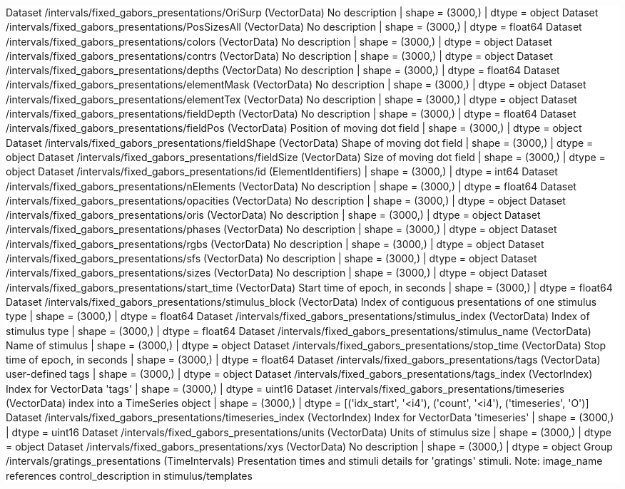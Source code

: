   Dataset /intervals/fixed_gabors_presentations/OriSurp (VectorData) No description | shape = (3000,) | dtype = object
  Dataset /intervals/fixed_gabors_presentations/PosSizesAll (VectorData) No description | shape = (3000,) | dtype = float64
  Dataset /intervals/fixed_gabors_presentations/colors (VectorData) No description | shape = (3000,) | dtype = object
  Dataset /intervals/fixed_gabors_presentations/contrs (VectorData) No description | shape = (3000,) | dtype = object
  Dataset /intervals/fixed_gabors_presentations/depths (VectorData) No description | shape = (3000,) | dtype = float64
  Dataset /intervals/fixed_gabors_presentations/elementMask (VectorData) No description | shape = (3000,) | dtype = object
  Dataset /intervals/fixed_gabors_presentations/elementTex (VectorData) No description | shape = (3000,) | dtype = object
  Dataset /intervals/fixed_gabors_presentations/fieldDepth (VectorData) No description | shape = (3000,) | dtype = float64
  Dataset /intervals/fixed_gabors_presentations/fieldPos (VectorData) Position of moving dot field | shape = (3000,) | dtype = object
  Dataset /intervals/fixed_gabors_presentations/fieldShape (VectorData) Shape of moving dot field | shape = (3000,) | dtype = object
  Dataset /intervals/fixed_gabors_presentations/fieldSize (VectorData) Size of moving dot field | shape = (3000,) | dtype = object
  Dataset /intervals/fixed_gabors_presentations/id (ElementIdentifiers)  | shape = (3000,) | dtype = int64
  Dataset /intervals/fixed_gabors_presentations/nElements (VectorData) No description | shape = (3000,) | dtype = float64
  Dataset /intervals/fixed_gabors_presentations/opacities (VectorData) No description | shape = (3000,) | dtype = object
  Dataset /intervals/fixed_gabors_presentations/oris (VectorData) No description | shape = (3000,) | dtype = object
  Dataset /intervals/fixed_gabors_presentations/phases (VectorData) No description | shape = (3000,) | dtype = object
  Dataset /intervals/fixed_gabors_presentations/rgbs (VectorData) No description | shape = (3000,) | dtype = object
  Dataset /intervals/fixed_gabors_presentations/sfs (VectorData) No description | shape = (3000,) | dtype = object
  Dataset /intervals/fixed_gabors_presentations/sizes (VectorData) No description | shape = (3000,) | dtype = object
  Dataset /intervals/fixed_gabors_presentations/start_time (VectorData) Start time of epoch, in seconds | shape = (3000,) | dtype = float64
  Dataset /intervals/fixed_gabors_presentations/stimulus_block (VectorData) Index of contiguous presentations of one stimulus type | shape = (3000,) | dtype = float64
  Dataset /intervals/fixed_gabors_presentations/stimulus_index (VectorData) Index of stimulus type | shape = (3000,) | dtype = float64
  Dataset /intervals/fixed_gabors_presentations/stimulus_name (VectorData) Name of stimulus | shape = (3000,) | dtype = object
  Dataset /intervals/fixed_gabors_presentations/stop_time (VectorData) Stop time of epoch, in seconds | shape = (3000,) | dtype = float64
  Dataset /intervals/fixed_gabors_presentations/tags (VectorData) user-defined tags | shape = (3000,) | dtype = object
  Dataset /intervals/fixed_gabors_presentations/tags_index (VectorIndex) Index for VectorData 'tags' | shape = (3000,) | dtype = uint16
  Dataset /intervals/fixed_gabors_presentations/timeseries (VectorData) index into a TimeSeries object | shape = (3000,) | dtype = [('idx_start', '<i4'), ('count', '<i4'), ('timeseries', 'O')]
  Dataset /intervals/fixed_gabors_presentations/timeseries_index (VectorIndex) Index for VectorData 'timeseries' | shape = (3000,) | dtype = uint16
  Dataset /intervals/fixed_gabors_presentations/units (VectorData) Units of stimulus size | shape = (3000,) | dtype = object
  Dataset /intervals/fixed_gabors_presentations/xys (VectorData) No description | shape = (3000,) | dtype = object
  Group /intervals/gratings_presentations (TimeIntervals) Presentation times and stimuli details for 'gratings' stimuli. 
  Note: image_name references control_description in stimulus/templates